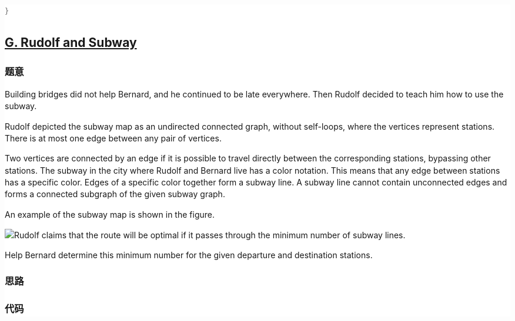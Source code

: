 ``` cpp
}
```

## [G. Rudolf and Subway](https://codeforces.com/contest/1941/problem/G)

### 题意

Building bridges did not help Bernard, and he continued to be late everywhere. Then Rudolf decided to teach him how to use the subway.

Rudolf depicted the subway map as an undirected connected graph, without self-loops, where the vertices represent stations. There is at most one edge between any pair of vertices.

Two vertices are connected by an edge if it is possible to travel directly between the corresponding stations, bypassing other stations. The subway in the city where Rudolf and Bernard live has a color notation. This means that any edge between stations has a specific color. Edges of a specific color together form a subway line. A subway line cannot contain unconnected edges and forms a connected subgraph of the given subway graph.

An example of the subway map is shown in the figure.

 ![](https://cdn.luogu.com.cn/upload/vjudge_pic/CF1941G/7c6e3ab76399bc5859a6a1ea202bbed5b214c151.png)Rudolf claims that the route will be optimal if it passes through the minimum number of subway lines.

Help Bernard determine this minimum number for the given departure and destination stations.

### 思路



### 代码

``` cpp


```

